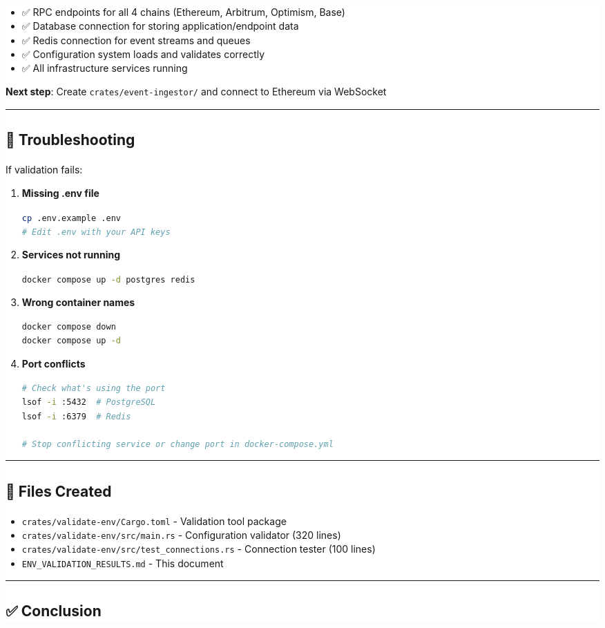 - ✅ RPC endpoints for all 4 chains (Ethereum, Arbitrum, Optimism, Base)
- ✅ Database connection for storing application/endpoint data
- ✅ Redis connection for event streams and queues
- ✅ Configuration system loads and validates correctly
- ✅ All infrastructure services running

**Next step**: Create `crates/event-ingestor/` and connect to Ethereum via WebSocket

---

## 🐛 Troubleshooting

If validation fails:

1. **Missing .env file**

   ```bash
   cp .env.example .env
   # Edit .env with your API keys
   ```

2. **Services not running**

   ```bash
   docker compose up -d postgres redis
   ```

3. **Wrong container names**

   ```bash
   docker compose down
   docker compose up -d
   ```

4. **Port conflicts**

   ```bash
   # Check what's using the port
   lsof -i :5432  # PostgreSQL
   lsof -i :6379  # Redis
   
   # Stop conflicting service or change port in docker-compose.yml
   ```

---

## 📝 Files Created

- `crates/validate-env/Cargo.toml` - Validation tool package
- `crates/validate-env/src/main.rs` - Configuration validator (320 lines)
- `crates/validate-env/src/test_connections.rs` - Connection tester (100 lines)
- `ENV_VALIDATION_RESULTS.md` - This document

---

## ✅ Conclusion
